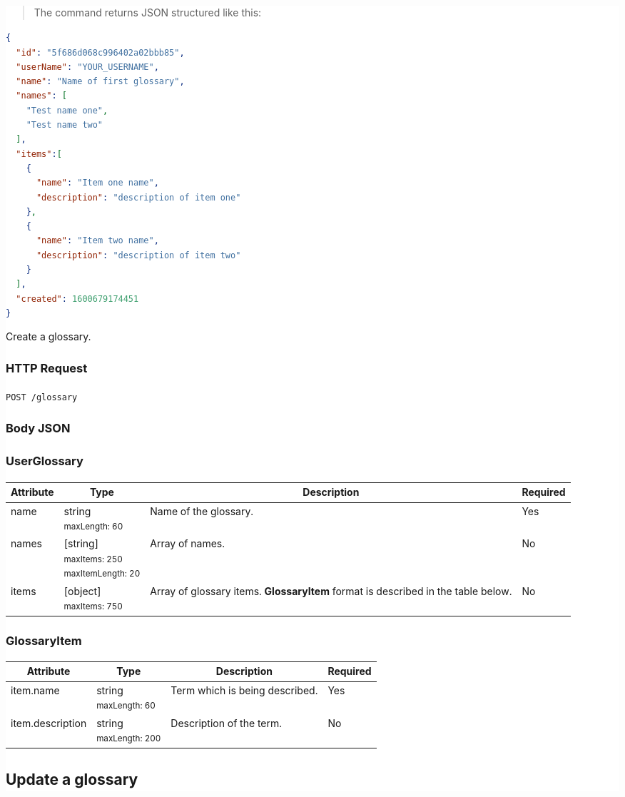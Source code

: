 
 > The command returns JSON structured like this:

```json
{
  "id": "5f686d068c996402a02bbb85",
  "userName": "YOUR_USERNAME",
  "name": "Name of first glossary",
  "names": [
    "Test name one",
    "Test name two"
  ],
  "items":[
    {
      "name": "Item one name",
      "description": "description of item one"
    },
    {
      "name": "Item two name",
      "description": "description of item two"
    }
  ],
  "created": 1600679174451
}
```

Create a glossary.

### HTTP Request

`POST /glossary`

### Body JSON
### UserGlossary
| Attribute | Type                                                                          | Description                                                                                      | Required |
|-----------|-------------------------------------------------------------------------------|--------------------------------------------------------------------------------------------------|----------|
| name      | string <br><small>maxLength: 60</small>                                       | Name of the glossary.                                                                            | Yes      |
| names     | [string] <br><small>maxItems: 250</small> <br><small>maxItemLength: 20</small> | Array of names.                                                                                  | No       |
| items     | [object] <br><small>maxItems: 750</small>                                      | Array of glossary items. **GlossaryItem** format is described in the table below.                | No       |

### GlossaryItem
| Attribute        | Type                                     | Description                    | Required |
|------------------|------------------------------------------|--------------------------------|----------|
| item.name        | string <br><small>maxLength: 60</small>  | Term which is being described. | Yes      |
| item.description | string <br><small>maxLength: 200</small> | Description of the term.       | No       |

## Update a glossary
